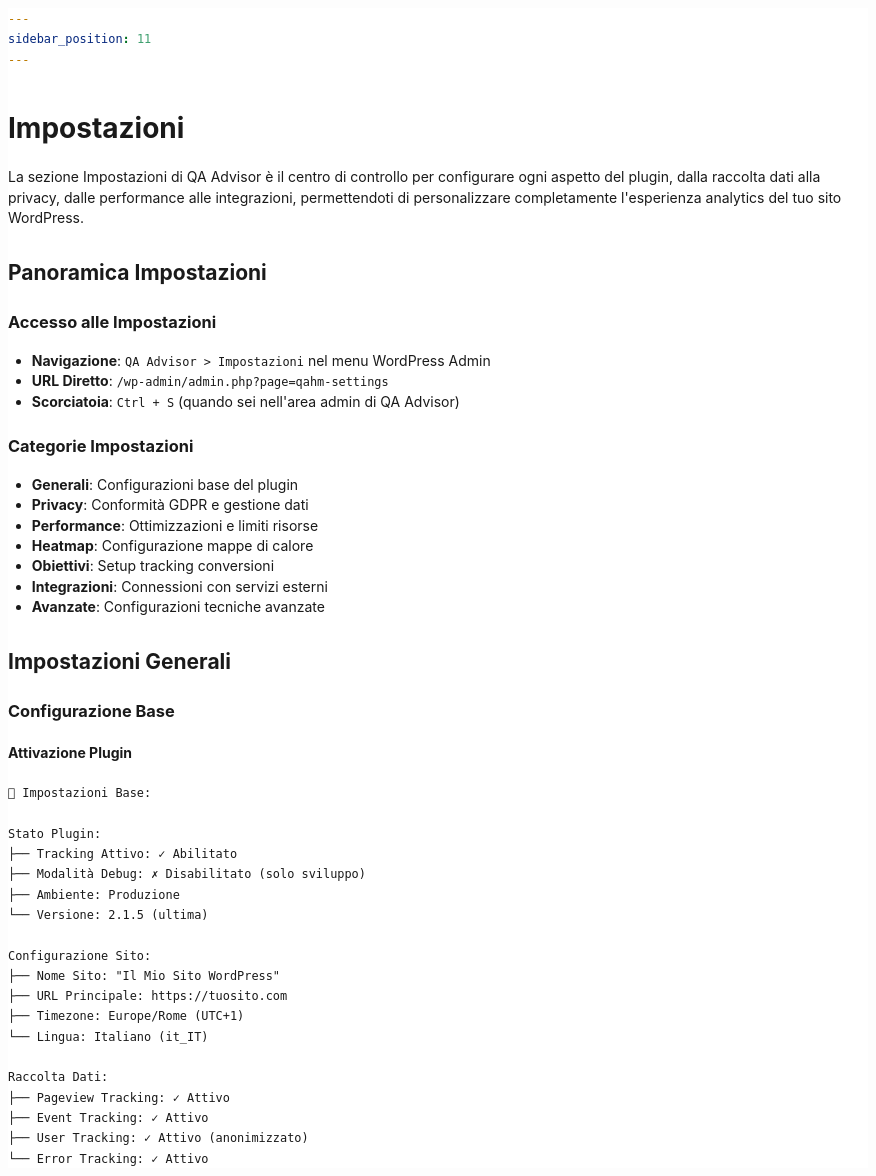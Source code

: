 ```yaml
---
sidebar_position: 11
---
```


# Impostazioni

La sezione Impostazioni di QA Advisor è il centro di controllo per configurare ogni aspetto del plugin, dalla raccolta dati alla privacy, dalle performance alle integrazioni, permettendoti di personalizzare completamente l'esperienza analytics del tuo sito WordPress.

## Panoramica Impostazioni

### Accesso alle Impostazioni
- **Navigazione**: `QA Advisor > Impostazioni` nel menu WordPress Admin
- **URL Diretto**: `/wp-admin/admin.php?page=qahm-settings`
- **Scorciatoia**: `Ctrl + S` (quando sei nell'area admin di QA Advisor)

### Categorie Impostazioni
- **Generali**: Configurazioni base del plugin
- **Privacy**: Conformità GDPR e gestione dati
- **Performance**: Ottimizzazioni e limiti risorse
- **Heatmap**: Configurazione mappe di calore
- **Obiettivi**: Setup tracking conversioni
- **Integrazioni**: Connessioni con servizi esterni
- **Avanzate**: Configurazioni tecniche avanzate

## Impostazioni Generali

### Configurazione Base

#### Attivazione Plugin
```
🔧 Impostazioni Base:

Stato Plugin:
├── Tracking Attivo: ✓ Abilitato
├── Modalità Debug: ✗ Disabilitato (solo sviluppo)
├── Ambiente: Produzione
└── Versione: 2.1.5 (ultima)

Configurazione Sito:
├── Nome Sito: "Il Mio Sito WordPress"
├── URL Principale: https://tuosito.com
├── Timezone: Europe/Rome (UTC+1)
└── Lingua: Italiano (it_IT)

Raccolta Dati:
├── Pageview Tracking: ✓ Attivo
├── Event Tracking: ✓ Attivo
├── User Tracking: ✓ Attivo (anonimizzato)
└── Error Tracking: ✓ Attivo
```
